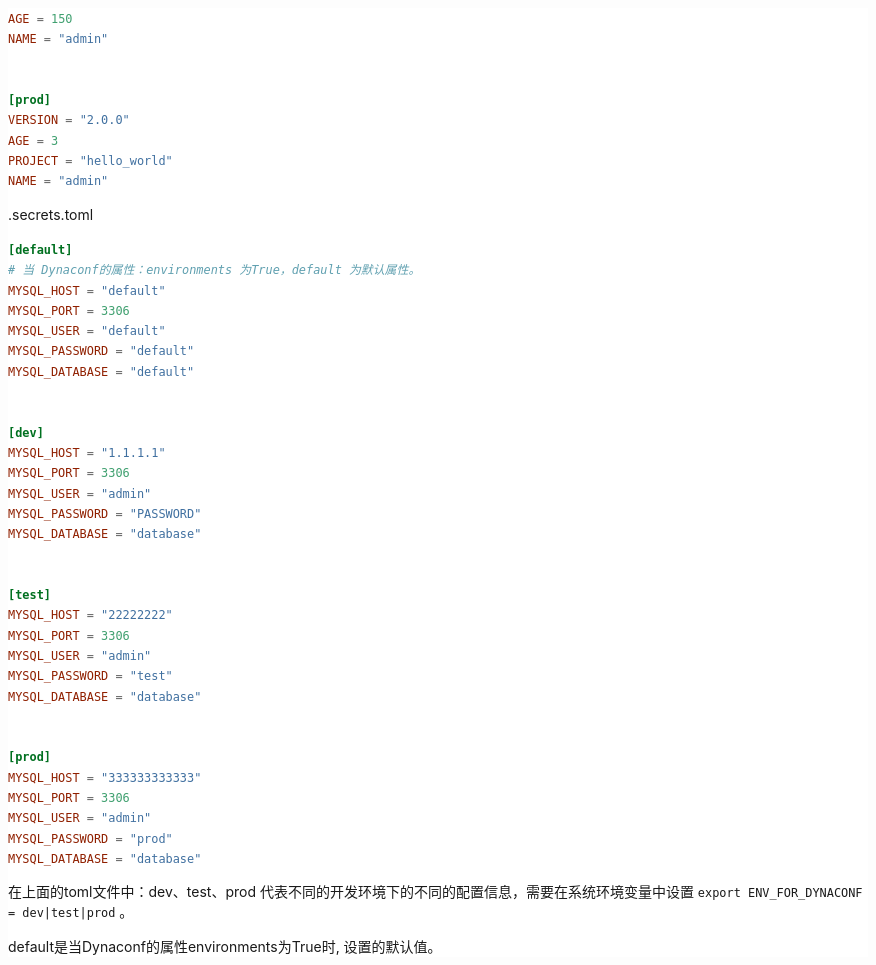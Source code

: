 ```toml
AGE = 150
NAME = "admin"


[prod]
VERSION = "2.0.0"
AGE = 3
PROJECT = "hello_world"
NAME = "admin"
```

.secrets.toml

```toml
[default]
# 当 Dynaconf的属性：environments 为True，default 为默认属性。
MYSQL_HOST = "default"
MYSQL_PORT = 3306
MYSQL_USER = "default"
MYSQL_PASSWORD = "default"
MYSQL_DATABASE = "default"


[dev]
MYSQL_HOST = "1.1.1.1"
MYSQL_PORT = 3306
MYSQL_USER = "admin"
MYSQL_PASSWORD = "PASSWORD"
MYSQL_DATABASE = "database"


[test]
MYSQL_HOST = "22222222"
MYSQL_PORT = 3306
MYSQL_USER = "admin"
MYSQL_PASSWORD = "test"
MYSQL_DATABASE = "database"


[prod]
MYSQL_HOST = "333333333333"
MYSQL_PORT = 3306
MYSQL_USER = "admin"
MYSQL_PASSWORD = "prod"
MYSQL_DATABASE = "database"
```



在上面的toml文件中：dev、test、prod 代表不同的开发环境下的不同的配置信息，需要在系统环境变量中设置 `export ENV_FOR_DYNACONF = dev|test|prod` 。

default是当Dynaconf的属性environments为True时, 设置的默认值。
